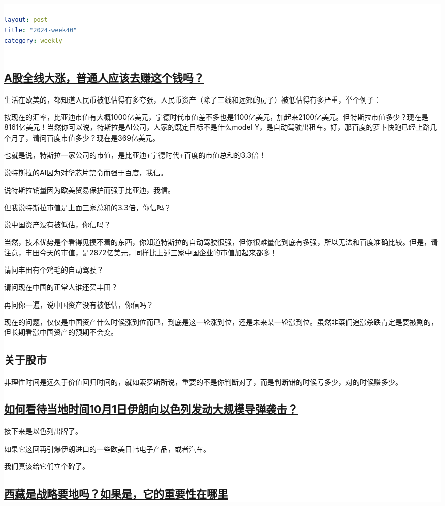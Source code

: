 ```yaml
---
layout: post
title: "2024-week40"
category: weekly
---
```




## [A股全线大涨，普通人应该去赚这个钱吗？](https://www.zhihu.com/question/671458227/answer/3896872748)

生活在欧美的，都知道人民币被低估得有多夸张，人民币资产（除了三线和远郊的房子）被低估得有多严重，举个例子：

按现在的汇率，比亚迪市值有大概1000亿美元，宁德时代市值差不多也是1100亿美元，加起来2100亿美元。但特斯拉市值多少？现在是8161亿美元！当然你可以说，特斯拉是AI公司，人家的既定目标不是什么model Y，是自动驾驶出租车。好，那百度的萝卜快跑已经上路几个月了，请问百度市值多少？现在是369亿美元。

也就是说，特斯拉一家公司的市值，是比亚迪+宁德时代+百度的市值总和的3.3倍！

说特斯拉的AI因为对华芯片禁令而强于百度，我信。

说特斯拉销量因为欧美贸易保护而强于比亚迪，我信。

但我说特斯拉市值是上面三家总和的3.3倍，你信吗？

说中国资产没有被低估，你信吗？

当然，技术优势是个看得见摸不着的东西，你知道特斯拉的自动驾驶很强，但你很难量化到底有多强，所以无法和百度准确比较。但是，请注意，丰田今天的市值，是2872亿美元，同样比上述三家中国企业的市值加起来都多！

请问丰田有个鸡毛的自动驾驶？

请问现在中国的正常人谁还买丰田？

再问你一遍，说中国资产没有被低估，你信吗？

现在的问题，仅仅是中国资产什么时候涨到位而已，到底是这一轮涨到位，还是未来某一轮涨到位。虽然韭菜们追涨杀跌肯定是要被割的，但长期看涨中国资产的预期不会变。

## 关于股市

非理性时间是远久于价值回归时间的，就如索罗斯所说，重要的不是你判断对了，而是判断错的时候亏多少，对的时候赚多少。

## [如何看待当地时间10月1日伊朗向以色列发动大规模导弹袭击？](https://www.zhihu.com/question/712395892/answer/3987703175)

接下来是以色列出牌了。

如果它这回再引爆伊朗进口的一些欧美日韩电子产品，或者汽车。

我们真该给它们立个碑了。

## [西藏是战略要地吗？如果是，它的重要性在哪里](https://www.zhihu.com/question/19910874/answer/3379497053)
